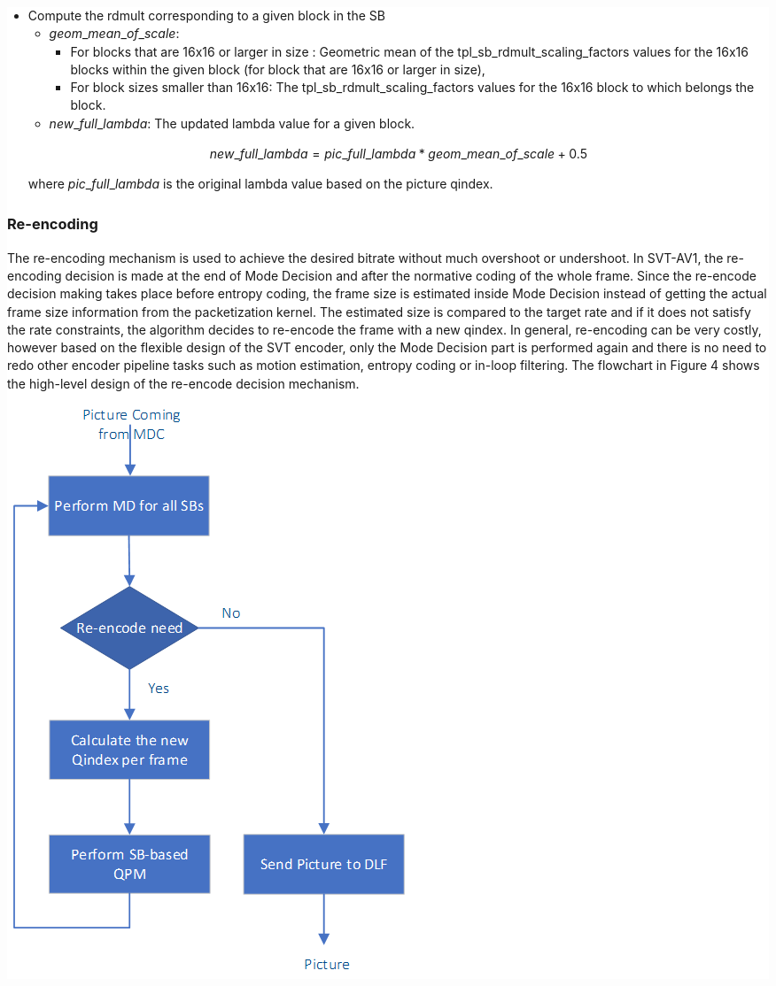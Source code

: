 - Compute the rdmult corresponding to a given block in the SB
  * $`geom\_mean\_of\_scale`$:
    * For blocks that are 16x16 or larger in size : Geometric mean of the tpl_sb_rdmult_scaling_factors values for the 16x16 blocks within the given block (for block that are 16x16 or larger in size),
    * For block sizes smaller than 16x16: The tpl_sb_rdmult_scaling_factors values for the 16x16 block to which belongs the block.
  * $`new\_full\_lambda`$: The updated lambda value for a given block.
  ```math
  new\_full\_lambda = pic\_full\_lambda * geom\_mean\_of\_scale + 0.5
  ```
    where $`pic\_full\_lambda`$ is the original lambda value based on the picture qindex.

### Re-encoding

The re-encoding mechanism is used to achieve the desired bitrate without much
overshoot or undershoot. In SVT-AV1, the re-encoding decision is made at the
end of Mode Decision and after the normative coding of the whole frame. Since
the re-encode decision making takes place before entropy coding, the frame size
is estimated inside Mode Decision instead of getting the actual frame size
information from the packetization kernel. The estimated size is compared to
the target rate and if it does not satisfy the rate constraints, the algorithm
decides to re-encode the frame with a new qindex. In general, re-encoding can
be very costly, however based on the flexible design of the SVT encoder, only
the Mode Decision part is performed again and there is no need to redo other
encoder pipeline tasks such as motion estimation, entropy coding or in-loop
filtering. The flowchart in Figure 4 shows the high-level design of the
re-encode decision mechanism.

![rc_figure4](./img/rc_figure4.webp)
